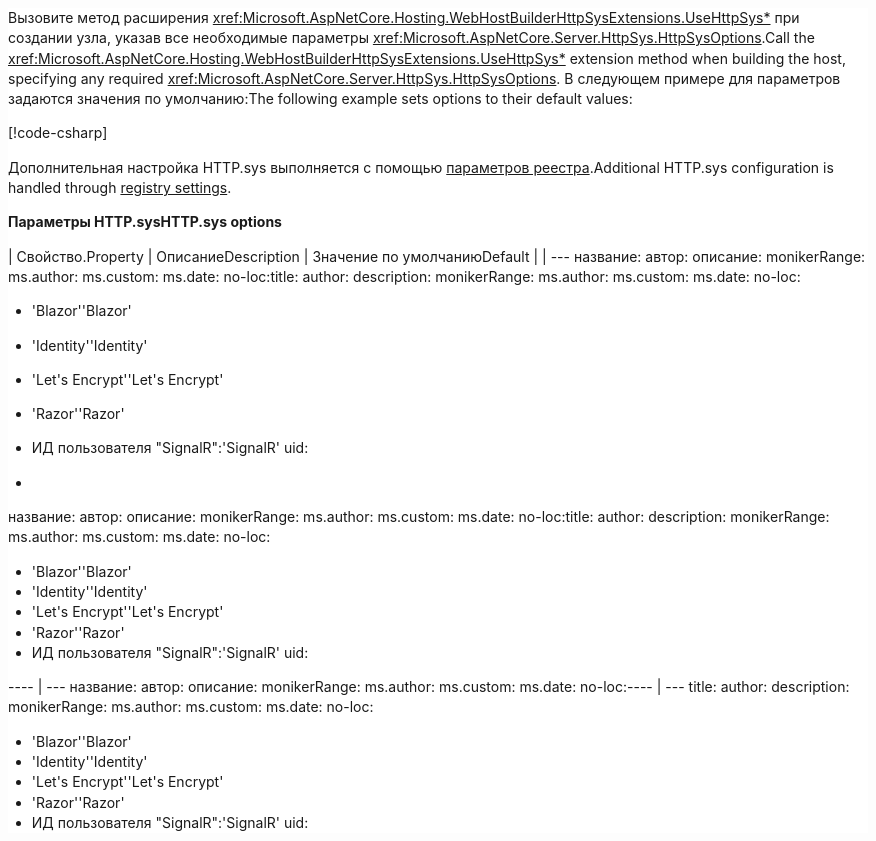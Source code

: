 <span data-ttu-id="de93b-148">Вызовите метод расширения <xref:Microsoft.AspNetCore.Hosting.WebHostBuilderHttpSysExtensions.UseHttpSys*> при создании узла, указав все необходимые параметры <xref:Microsoft.AspNetCore.Server.HttpSys.HttpSysOptions>.</span><span class="sxs-lookup"><span data-stu-id="de93b-148">Call the <xref:Microsoft.AspNetCore.Hosting.WebHostBuilderHttpSysExtensions.UseHttpSys*> extension method when building the host, specifying any required <xref:Microsoft.AspNetCore.Server.HttpSys.HttpSysOptions>.</span></span> <span data-ttu-id="de93b-149">В следующем примере для параметров задаются значения по умолчанию:</span><span class="sxs-lookup"><span data-stu-id="de93b-149">The following example sets options to their default values:</span></span>

[!code-csharp[](httpsys/samples/3.x/SampleApp/Program.cs?name=snippet1&highlight=5-13)]

<span data-ttu-id="de93b-150">Дополнительная настройка HTTP.sys выполняется с помощью [параметров реестра](https://support.microsoft.com/help/820129/http-sys-registry-settings-for-windows).</span><span class="sxs-lookup"><span data-stu-id="de93b-150">Additional HTTP.sys configuration is handled through [registry settings](https://support.microsoft.com/help/820129/http-sys-registry-settings-for-windows).</span></span>

<span data-ttu-id="de93b-151">**Параметры HTTP.sys**</span><span class="sxs-lookup"><span data-stu-id="de93b-151">**HTTP.sys options**</span></span>

| <span data-ttu-id="de93b-152">Свойство.</span><span class="sxs-lookup"><span data-stu-id="de93b-152">Property</span></span> | <span data-ttu-id="de93b-153">Описание</span><span class="sxs-lookup"><span data-stu-id="de93b-153">Description</span></span> | <span data-ttu-id="de93b-154">Значение по умолчанию</span><span class="sxs-lookup"><span data-stu-id="de93b-154">Default</span></span> |
| ---
<span data-ttu-id="de93b-155">название: автор: описание: monikerRange: ms.author: ms.custom: ms.date: no-loc:</span><span class="sxs-lookup"><span data-stu-id="de93b-155">title: author: description: monikerRange: ms.author: ms.custom: ms.date: no-loc:</span></span>
- <span data-ttu-id="de93b-156">'Blazor'</span><span class="sxs-lookup"><span data-stu-id="de93b-156">'Blazor'</span></span>
- <span data-ttu-id="de93b-157">'Identity'</span><span class="sxs-lookup"><span data-stu-id="de93b-157">'Identity'</span></span>
- <span data-ttu-id="de93b-158">'Let's Encrypt'</span><span class="sxs-lookup"><span data-stu-id="de93b-158">'Let's Encrypt'</span></span>
- <span data-ttu-id="de93b-159">'Razor'</span><span class="sxs-lookup"><span data-stu-id="de93b-159">'Razor'</span></span>
- <span data-ttu-id="de93b-160">ИД пользователя "SignalR":</span><span class="sxs-lookup"><span data-stu-id="de93b-160">'SignalR' uid:</span></span> 

-
<span data-ttu-id="de93b-161">название: автор: описание: monikerRange: ms.author: ms.custom: ms.date: no-loc:</span><span class="sxs-lookup"><span data-stu-id="de93b-161">title: author: description: monikerRange: ms.author: ms.custom: ms.date: no-loc:</span></span>
- <span data-ttu-id="de93b-162">'Blazor'</span><span class="sxs-lookup"><span data-stu-id="de93b-162">'Blazor'</span></span>
- <span data-ttu-id="de93b-163">'Identity'</span><span class="sxs-lookup"><span data-stu-id="de93b-163">'Identity'</span></span>
- <span data-ttu-id="de93b-164">'Let's Encrypt'</span><span class="sxs-lookup"><span data-stu-id="de93b-164">'Let's Encrypt'</span></span>
- <span data-ttu-id="de93b-165">'Razor'</span><span class="sxs-lookup"><span data-stu-id="de93b-165">'Razor'</span></span>
- <span data-ttu-id="de93b-166">ИД пользователя "SignalR":</span><span class="sxs-lookup"><span data-stu-id="de93b-166">'SignalR' uid:</span></span> 

<span data-ttu-id="de93b-167">---- | --- название: автор: описание:  monikerRange: ms.author: ms.custom: ms.date: no-loc:</span><span class="sxs-lookup"><span data-stu-id="de93b-167">---- | --- title: author: description: monikerRange: ms.author: ms.custom: ms.date: no-loc:</span></span>
- <span data-ttu-id="de93b-168">'Blazor'</span><span class="sxs-lookup"><span data-stu-id="de93b-168">'Blazor'</span></span>
- <span data-ttu-id="de93b-169">'Identity'</span><span class="sxs-lookup"><span data-stu-id="de93b-169">'Identity'</span></span>
- <span data-ttu-id="de93b-170">'Let's Encrypt'</span><span class="sxs-lookup"><span data-stu-id="de93b-170">'Let's Encrypt'</span></span>
- <span data-ttu-id="de93b-171">'Razor'</span><span class="sxs-lookup"><span data-stu-id="de93b-171">'Razor'</span></span>
- <span data-ttu-id="de93b-172">ИД пользователя "SignalR":</span><span class="sxs-lookup"><span data-stu-id="de93b-172">'SignalR' uid:</span></span> 
